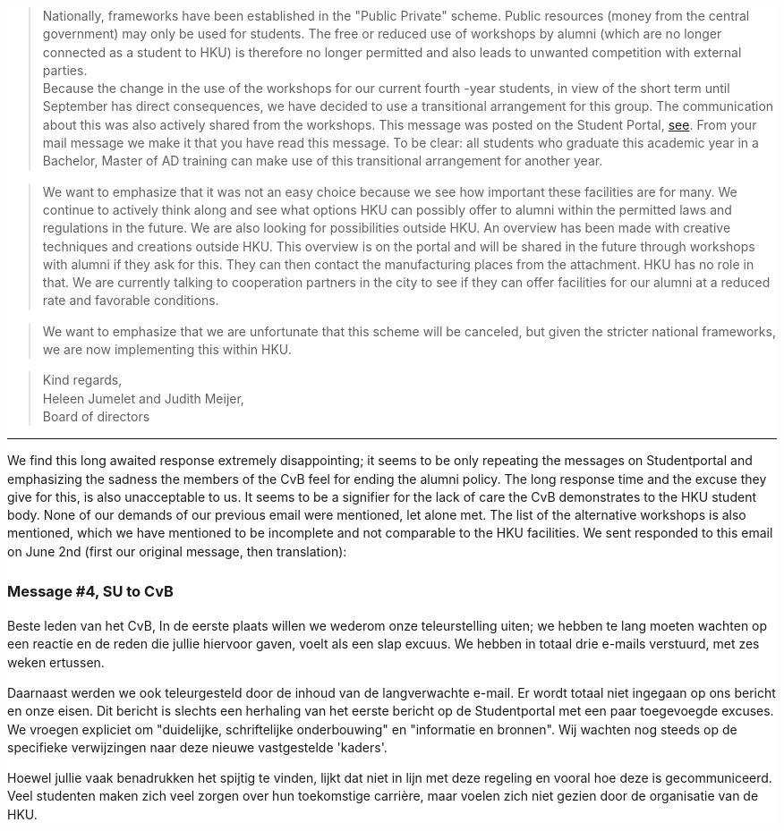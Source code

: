 >Nationally, frameworks have been established in the "Public Private" scheme. Public resources (money from the central government) may only be used for students. The free or reduced use of workshops by alumni (which are no longer connected as a student to HKU) is therefore no longer permitted and also leads to unwanted competition with external parties.  
>Because the change in the use of the workshops for our current fourth -year students, in view of the short term until September has direct consequences, we have decided to use a transitional arrangement for this group. The communication about this was also actively shared from the workshops. This message was posted on the Student Portal, [see](https://studentportal.hku.nl/nieuws/gebruik-werkplaatsen-door-alumni-–-overgangsregeling-voor-huidige-vierdejaars/). From your mail message we make it that you have read this message. To be clear: all students who graduate this academic year in a Bachelor, Master of AD training can make use of this transitional arrangement for another year.

>We want to emphasize that it was not an easy choice because we see how important these facilities are for many. We continue to actively think along and see what options HKU can possibly offer to alumni within the permitted laws and regulations in the future. We are also looking for possibilities outside HKU. An overview has been made with creative techniques and creations outside HKU. This overview is on the portal and will be shared in the future through workshops with alumni if they ask for this. They can then contact the manufacturing places from the attachment. HKU has no role in that. We are currently talking to cooperation partners in the city to see if they can offer facilities for our alumni at a reduced rate and favorable conditions.

>We want to emphasize that we are unfortunate that this scheme will be canceled, but given the stricter national frameworks, we are now implementing this within HKU.

>Kind regards,  
>Heleen Jumelet and Judith Meijer,  
>Board of directors

--- 

We find this long awaited response extremely disappointing; it seems to be only repeating the messages on Studentportal and emphasizing the sadness the members of the CvB feel for ending the alumni policy. The long response time and the excuse they give for this, is also unacceptable to us. It seems to be a signifier for the lack of care the CvB demonstrates to the HKU student body. None of our demands of our previous email were mentioned, let alone met. The list of the alternative workshops is also mentioned, which we have mentioned to be incomplete and not comparable to the HKU facilities. We sent responded to this email on June 2nd (first our original message, then translation):

### Message #4, SU to CvB
Beste leden van het CvB,
In de eerste plaats willen we wederom onze teleurstelling uiten; we hebben te lang moeten wachten op een reactie en de reden die jullie hiervoor gaven, voelt als een slap excuus. We hebben in totaal drie e-mails verstuurd, met zes weken ertussen.

Daarnaast werden we ook teleurgesteld door de inhoud van de langverwachte e-mail. Er wordt totaal niet ingegaan op ons bericht en onze eisen. Dit bericht is slechts een herhaling van het eerste bericht op de Studentportal met een paar toegevoegde excuses. We vroegen expliciet om "duidelijke, schriftelijke onderbouwing" en "informatie en bronnen". Wij wachten nog steeds op de specifieke verwijzingen naar deze nieuwe vastgestelde 'kaders'.

Hoewel jullie vaak benadrukken het spijtig te vinden, lijkt dat niet in lijn met deze regeling en vooral hoe deze is gecommuniceerd. Veel studenten maken zich veel zorgen over hun toekomstige carrière, maar voelen zich niet gezien door de organisatie van de HKU.
